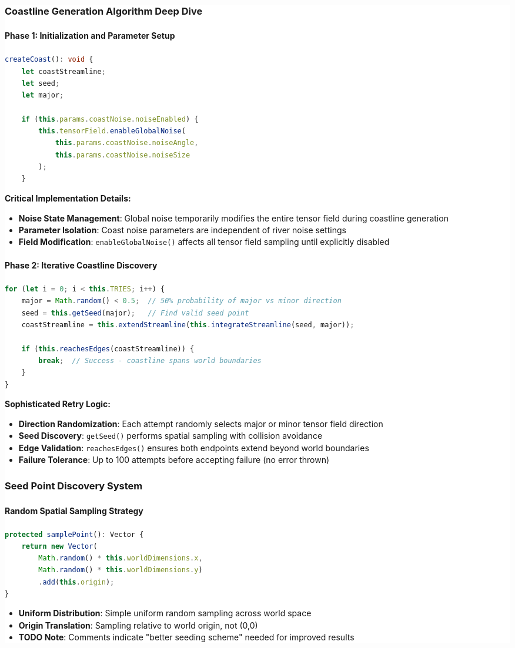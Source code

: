 ### Coastline Generation Algorithm Deep Dive

#### Phase 1: Initialization and Parameter Setup
```typescript
createCoast(): void {
    let coastStreamline;
    let seed;
    let major;
    
    if (this.params.coastNoise.noiseEnabled) {
        this.tensorField.enableGlobalNoise(
            this.params.coastNoise.noiseAngle, 
            this.params.coastNoise.noiseSize
        );    
    }
```

**Critical Implementation Details:**
- **Noise State Management**: Global noise temporarily modifies the entire tensor field during coastline generation
- **Parameter Isolation**: Coast noise parameters are independent of river noise settings
- **Field Modification**: `enableGlobalNoise()` affects all tensor field sampling until explicitly disabled

#### Phase 2: Iterative Coastline Discovery
```typescript
for (let i = 0; i < this.TRIES; i++) {
    major = Math.random() < 0.5;  // 50% probability of major vs minor direction
    seed = this.getSeed(major);   // Find valid seed point
    coastStreamline = this.extendStreamline(this.integrateStreamline(seed, major));
    
    if (this.reachesEdges(coastStreamline)) {
        break;  // Success - coastline spans world boundaries
    }
}
```

**Sophisticated Retry Logic:**
- **Direction Randomization**: Each attempt randomly selects major or minor tensor field direction
- **Seed Discovery**: `getSeed()` performs spatial sampling with collision avoidance
- **Edge Validation**: `reachesEdges()` ensures both endpoints extend beyond world boundaries
- **Failure Tolerance**: Up to 100 attempts before accepting failure (no error thrown)

### Seed Point Discovery System

#### Random Spatial Sampling Strategy
```typescript
protected samplePoint(): Vector {
    return new Vector(
        Math.random() * this.worldDimensions.x,
        Math.random() * this.worldDimensions.y)
        .add(this.origin);
}
```
- **Uniform Distribution**: Simple uniform random sampling across world space
- **Origin Translation**: Sampling relative to world origin, not (0,0)
- **TODO Note**: Comments indicate "better seeding scheme" needed for improved results
